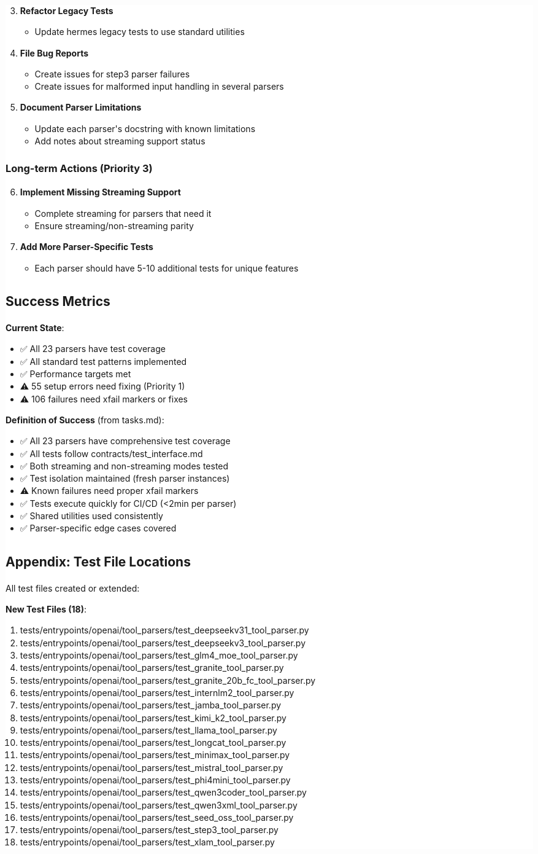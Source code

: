 3. **Refactor Legacy Tests**
   - Update hermes legacy tests to use standard utilities

4. **File Bug Reports**
   - Create issues for step3 parser failures
   - Create issues for malformed input handling in several parsers

5. **Document Parser Limitations**
   - Update each parser's docstring with known limitations
   - Add notes about streaming support status

### Long-term Actions (Priority 3)

6. **Implement Missing Streaming Support**
   - Complete streaming for parsers that need it
   - Ensure streaming/non-streaming parity

7. **Add More Parser-Specific Tests**
   - Each parser should have 5-10 additional tests for unique features

## Success Metrics

**Current State**:
- ✅ All 23 parsers have test coverage
- ✅ All standard test patterns implemented
- ✅ Performance targets met
- ⚠️ 55 setup errors need fixing (Priority 1)
- ⚠️ 106 failures need xfail markers or fixes

**Definition of Success** (from tasks.md):
- ✅ All 23 parsers have comprehensive test coverage
- ✅ All tests follow contracts/test_interface.md
- ✅ Both streaming and non-streaming modes tested
- ✅ Test isolation maintained (fresh parser instances)
- ⚠️ Known failures need proper xfail markers
- ✅ Tests execute quickly for CI/CD (<2min per parser)
- ✅ Shared utilities used consistently
- ✅ Parser-specific edge cases covered

## Appendix: Test File Locations

All test files created or extended:

**New Test Files (18)**:
1. tests/entrypoints/openai/tool_parsers/test_deepseekv31_tool_parser.py
2. tests/entrypoints/openai/tool_parsers/test_deepseekv3_tool_parser.py
3. tests/entrypoints/openai/tool_parsers/test_glm4_moe_tool_parser.py
4. tests/entrypoints/openai/tool_parsers/test_granite_tool_parser.py
5. tests/entrypoints/openai/tool_parsers/test_granite_20b_fc_tool_parser.py
6. tests/entrypoints/openai/tool_parsers/test_internlm2_tool_parser.py
7. tests/entrypoints/openai/tool_parsers/test_jamba_tool_parser.py
8. tests/entrypoints/openai/tool_parsers/test_kimi_k2_tool_parser.py
9. tests/entrypoints/openai/tool_parsers/test_llama_tool_parser.py
10. tests/entrypoints/openai/tool_parsers/test_longcat_tool_parser.py
11. tests/entrypoints/openai/tool_parsers/test_minimax_tool_parser.py
12. tests/entrypoints/openai/tool_parsers/test_mistral_tool_parser.py
13. tests/entrypoints/openai/tool_parsers/test_phi4mini_tool_parser.py
14. tests/entrypoints/openai/tool_parsers/test_qwen3coder_tool_parser.py
15. tests/entrypoints/openai/tool_parsers/test_qwen3xml_tool_parser.py
16. tests/entrypoints/openai/tool_parsers/test_seed_oss_tool_parser.py
17. tests/entrypoints/openai/tool_parsers/test_step3_tool_parser.py
18. tests/entrypoints/openai/tool_parsers/test_xlam_tool_parser.py
